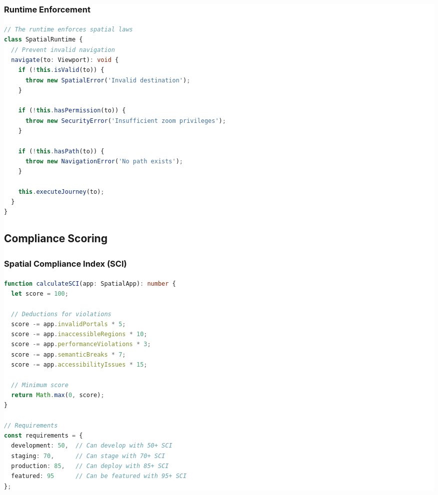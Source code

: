 ### Runtime Enforcement

```typescript
// The runtime enforces spatial laws
class SpatialRuntime {
  // Prevent invalid navigation
  navigate(to: Viewport): void {
    if (!this.isValid(to)) {
      throw new SpatialError('Invalid destination');
    }
    
    if (!this.hasPermission(to)) {
      throw new SecurityError('Insufficient zoom privileges');
    }
    
    if (!this.hasPath(to)) {
      throw new NavigationError('No path exists');
    }
    
    this.executeJourney(to);
  }
}
```

## Compliance Scoring

### Spatial Compliance Index (SCI)

```typescript
function calculateSCI(app: SpatialApp): number {
  let score = 100;
  
  // Deductions for violations
  score -= app.invalidPortals * 5;
  score -= app.inaccessibleRegions * 10;
  score -= app.performanceViolations * 3;
  score -= app.semanticBreaks * 7;
  score -= app.accessibilityIssues * 15;
  
  // Minimum score
  return Math.max(0, score);
}

// Requirements
const requirements = {
  development: 50,  // Can develop with 50+ SCI
  staging: 70,      // Can stage with 70+ SCI
  production: 85,   // Can deploy with 85+ SCI
  featured: 95      // Can be featured with 95+ SCI
};
```
